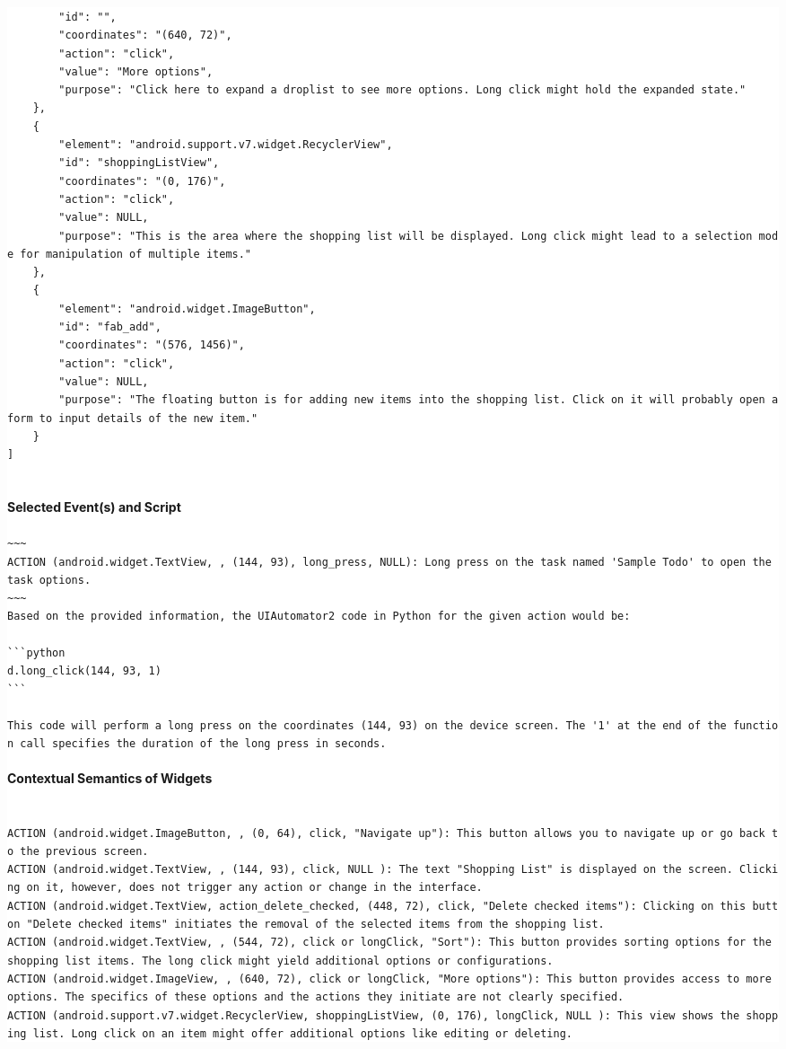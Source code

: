 ````
        "id": "",
        "coordinates": "(640, 72)",
        "action": "click",
        "value": "More options",
        "purpose": "Click here to expand a droplist to see more options. Long click might hold the expanded state."
    },
    {
        "element": "android.support.v7.widget.RecyclerView",
        "id": "shoppingListView",
        "coordinates": "(0, 176)",
        "action": "click",
        "value": NULL,
        "purpose": "This is the area where the shopping list will be displayed. Long click might lead to a selection mode for manipulation of multiple items."
    },
    {
        "element": "android.widget.ImageButton",
        "id": "fab_add",
        "coordinates": "(576, 1456)",
        "action": "click",
        "value": NULL,
        "purpose": "The floating button is for adding new items into the shopping list. Click on it will probably open a form to input details of the new item."
    }
]


````

#### Selected Event(s) and Script
````
~~~
ACTION (android.widget.TextView, , (144, 93), long_press, NULL): Long press on the task named 'Sample Todo' to open the task options.
~~~
Based on the provided information, the UIAutomator2 code in Python for the given action would be:

```python
d.long_click(144, 93, 1)
```

This code will perform a long press on the coordinates (144, 93) on the device screen. The '1' at the end of the function call specifies the duration of the long press in seconds.
````
#### Contextual Semantics of Widgets
````

ACTION (android.widget.ImageButton, , (0, 64), click, "Navigate up"): This button allows you to navigate up or go back to the previous screen.
ACTION (android.widget.TextView, , (144, 93), click, NULL ): The text "Shopping List" is displayed on the screen. Clicking on it, however, does not trigger any action or change in the interface.
ACTION (android.widget.TextView, action_delete_checked, (448, 72), click, "Delete checked items"): Clicking on this button "Delete checked items" initiates the removal of the selected items from the shopping list.
ACTION (android.widget.TextView, , (544, 72), click or longClick, "Sort"): This button provides sorting options for the shopping list items. The long click might yield additional options or configurations.
ACTION (android.widget.ImageView, , (640, 72), click or longClick, "More options"): This button provides access to more options. The specifics of these options and the actions they initiate are not clearly specified.
ACTION (android.support.v7.widget.RecyclerView, shoppingListView, (0, 176), longClick, NULL ): This view shows the shopping list. Long click on an item might offer additional options like editing or deleting.
````